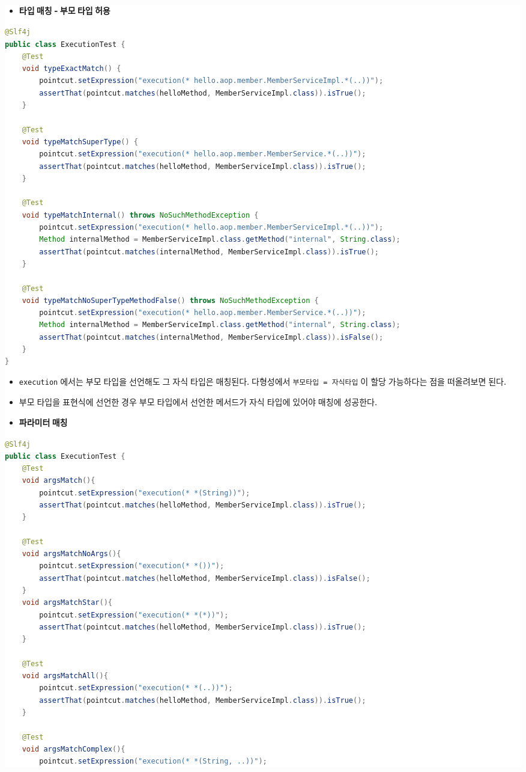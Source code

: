 - **타입 매칭 - 부모 타입 허용**

```java
@Slf4j
public class ExecutionTest {
    @Test
    void typeExactMatch() {
        pointcut.setExpression("execution(* hello.aop.member.MemberServiceImpl.*(..))");
        assertThat(pointcut.matches(helloMethod, MemberServiceImpl.class)).isTrue();
    }

    @Test
    void typeMatchSuperType() {
        pointcut.setExpression("execution(* hello.aop.member.MemberService.*(..))");
        assertThat(pointcut.matches(helloMethod, MemberServiceImpl.class)).isTrue();
    }

    @Test
    void typeMatchInternal() throws NoSuchMethodException {
        pointcut.setExpression("execution(* hello.aop.member.MemberServiceImpl.*(..))");
        Method internalMethod = MemberServiceImpl.class.getMethod("internal", String.class);
        assertThat(pointcut.matches(internalMethod, MemberServiceImpl.class)).isTrue();
    }

    @Test
    void typeMatchNoSuperTypeMethodFalse() throws NoSuchMethodException {
        pointcut.setExpression("execution(* hello.aop.member.MemberService.*(..))");
        Method internalMethod = MemberServiceImpl.class.getMethod("internal", String.class);
        assertThat(pointcut.matches(internalMethod, MemberServiceImpl.class)).isFalse();
    }
}
```

- `execution` 에서는 부모 타입을 선언해도 그 자식 타입은 매칭된다. 다형성에서 `부모타입 = 자식타입` 이 할당 가능하다는 점을 떠올려보면 된다.
- 부모 타입을 표현식에 선언한 경우 부모 타입에서 선언한 메서드가 자식 타입에 있어야 매칭에 성공한다.

- **파라미터 매칭**

```java
@Slf4j
public class ExecutionTest {
    @Test
    void argsMatch(){
        pointcut.setExpression("execution(* *(String))");
        assertThat(pointcut.matches(helloMethod, MemberServiceImpl.class)).isTrue();
    }

    @Test
    void argsMatchNoArgs(){
        pointcut.setExpression("execution(* *())");
        assertThat(pointcut.matches(helloMethod, MemberServiceImpl.class)).isFalse();
    }
    void argsMatchStar(){
        pointcut.setExpression("execution(* *(*))");
        assertThat(pointcut.matches(helloMethod, MemberServiceImpl.class)).isTrue();
    }

    @Test
    void argsMatchAll(){
        pointcut.setExpression("execution(* *(..))");
        assertThat(pointcut.matches(helloMethod, MemberServiceImpl.class)).isTrue();
    }

    @Test
    void argsMatchComplex(){
        pointcut.setExpression("execution(* *(String, ..))");
```